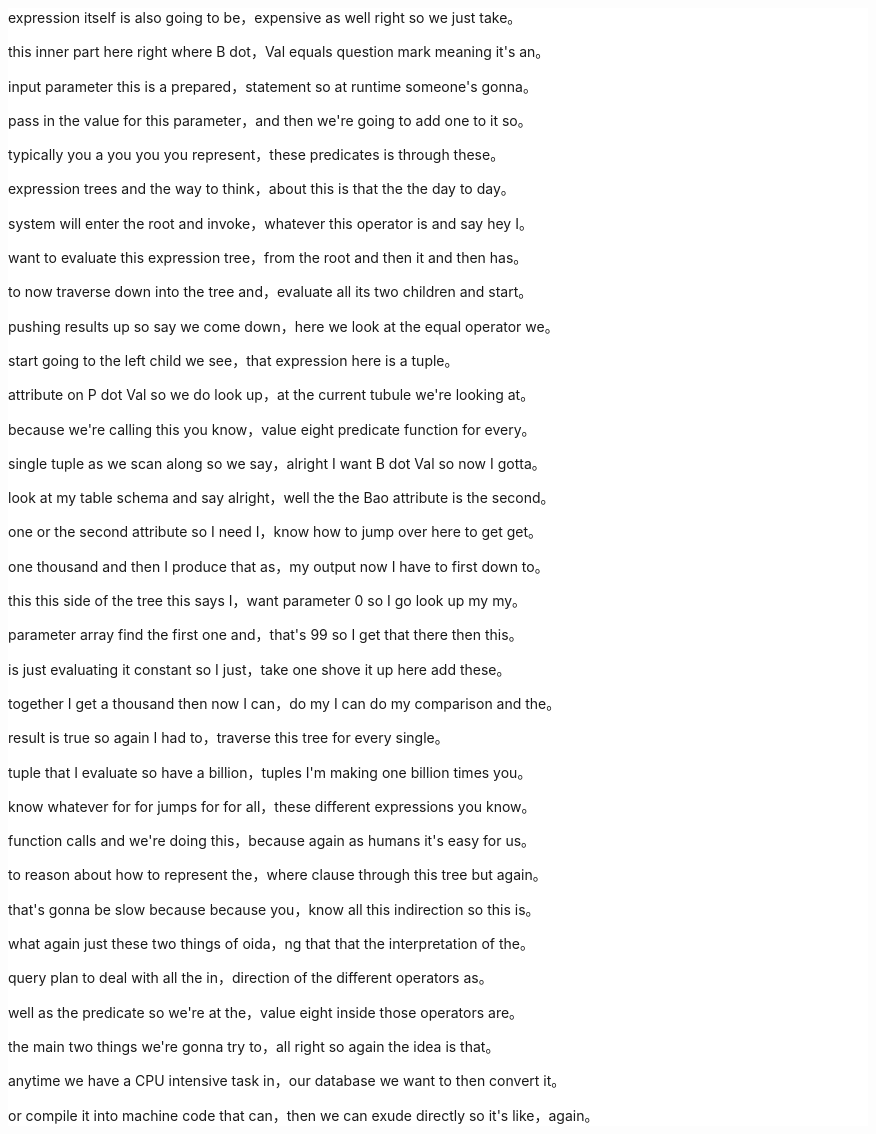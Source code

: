 expression itself is also going to be，expensive as well right so we just take。

this inner part here right where B dot，Val equals question mark meaning it's an。

input parameter this is a prepared，statement so at runtime someone's gonna。

pass in the value for this parameter，and then we're going to add one to it so。

typically you a you you you represent，these predicates is through these。

expression trees and the way to think，about this is that the the day to day。

system will enter the root and invoke，whatever this operator is and say hey I。

want to evaluate this expression tree，from the root and then it and then has。

to now traverse down into the tree and，evaluate all its two children and start。

pushing results up so say we come down，here we look at the equal operator we。

start going to the left child we see，that expression here is a tuple。

attribute on P dot Val so we do look up，at the current tubule we're looking at。

because we're calling this you know，value eight predicate function for every。

single tuple as we scan along so we say，alright I want B dot Val so now I gotta。

look at my table schema and say alright，well the the Bao attribute is the second。

one or the second attribute so I need I，know how to jump over here to get get。

one thousand and then I produce that as，my output now I have to first down to。

this this side of the tree this says I，want parameter 0 so I go look up my my。

parameter array find the first one and，that's 99 so I get that there then this。

is just evaluating it constant so I just，take one shove it up here add these。

together I get a thousand then now I can，do my I can do my comparison and the。

result is true so again I had to，traverse this tree for every single。

tuple that I evaluate so have a billion，tuples I'm making one billion times you。

know whatever for for jumps for for all，these different expressions you know。

function calls and we're doing this，because again as humans it's easy for us。

to reason about how to represent the，where clause through this tree but again。

that's gonna be slow because because you，know all this indirection so this is。

what again just these two things of oida，ng that that the interpretation of the。

query plan to deal with all the in，direction of the different operators as。

well as the predicate so we're at the，value eight inside those operators are。

the main two things we're gonna try to，all right so again the idea is that。

anytime we have a CPU intensive task in，our database we want to then convert it。

or compile it into machine code that can，then we can exude directly so it's like，again。
